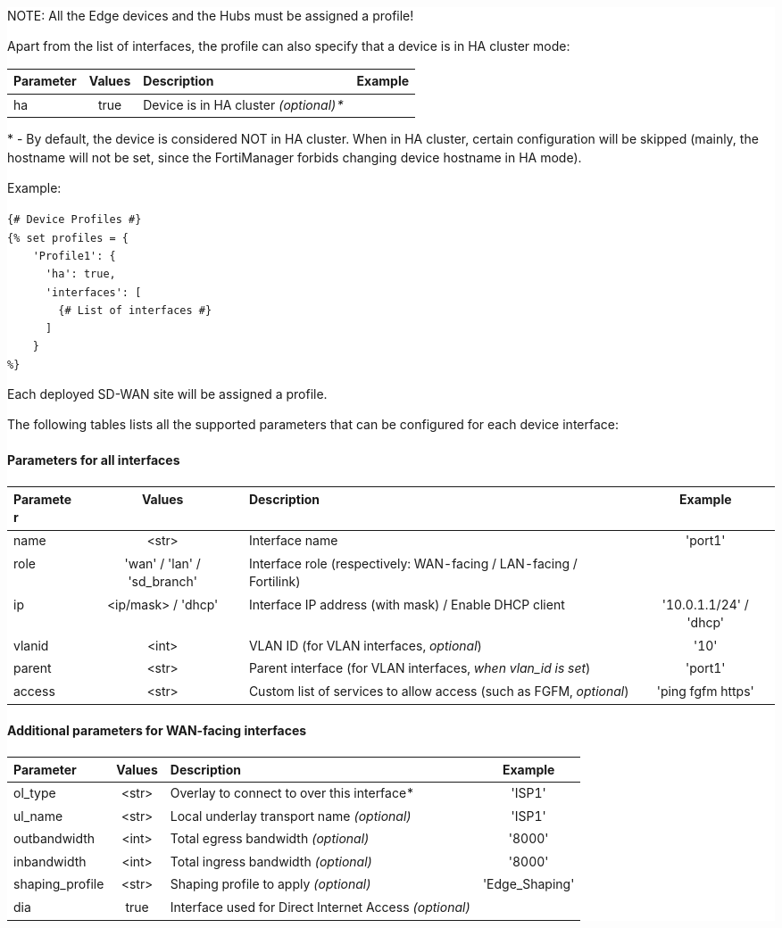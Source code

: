 NOTE: All the Edge devices and the Hubs must be assigned a profile!

Apart from the list of interfaces, the profile can also specify that a device is in HA cluster mode:

| Parameter | Values | Description                           | Example |
|:----------|:------:|:--------------------------------------|:-------:|
| ha        |  true  | Device is in HA cluster _(optional)*_ |         |

\* - By default, the device is considered NOT in HA cluster. When in HA cluster, certain configuration 
     will be skipped (mainly, the hostname will not be set, since the FortiManager forbids changing device hostname in HA mode).

Example:

```
{# Device Profiles #}
{% set profiles = {
    'Profile1': {
      'ha': true,
      'interfaces': [
        {# List of interfaces #}
      ]
    }
%}
```

Each deployed SD-WAN site will be assigned a profile.

The following tables lists all the supported parameters that can be configured for
each device interface:

#### Parameters for all interfaces

| Parameter |           Values            | Description                                                        |        Example         |
|:----------|:---------------------------:|:-------------------------------------------------------------------|:----------------------:|
| name      |           \<str\>           | Interface name                                                     |        'port1'         |
| role      | 'wan' / 'lan' / 'sd_branch' | Interface role (respectively: WAN-facing / LAN-facing / Fortilink) |                        |
| ip        |    \<ip/mask\> / 'dhcp'     | Interface IP address (with mask) / Enable DHCP client              | '10.0.1.1/24' / 'dhcp' |
| vlanid    |           \<int\>           | VLAN ID (for VLAN interfaces, _optional_)                          |          '10'          |
| parent    |           \<str\>           | Parent interface (for VLAN interfaces, _when vlan_id is set_)      |        'port1'         |
| access    |           \<str\>           | Custom list of services to allow access (such as FGFM, _optional_) |   'ping fgfm https'    |


#### Additional parameters for WAN-facing interfaces

| Parameter       | Values  | Description                                            |    Example     |
|:----------------|:-------:|:-------------------------------------------------------|:--------------:|
| ol_type         | \<str\> | Overlay to connect to over this interface*             |     'ISP1'     |
| ul_name         | \<str\> | Local underlay transport name _(optional)_             |     'ISP1'     |
| outbandwidth    | \<int\> | Total egress bandwidth _(optional)_                    |     '8000'     |
| inbandwidth     | \<int\> | Total ingress bandwidth _(optional)_                   |     '8000'     |
| shaping_profile | \<str\> | Shaping profile to apply _(optional)_                  | 'Edge_Shaping' |
| dia             |  true   | Interface used for Direct Internet Access _(optional)_ |                |
